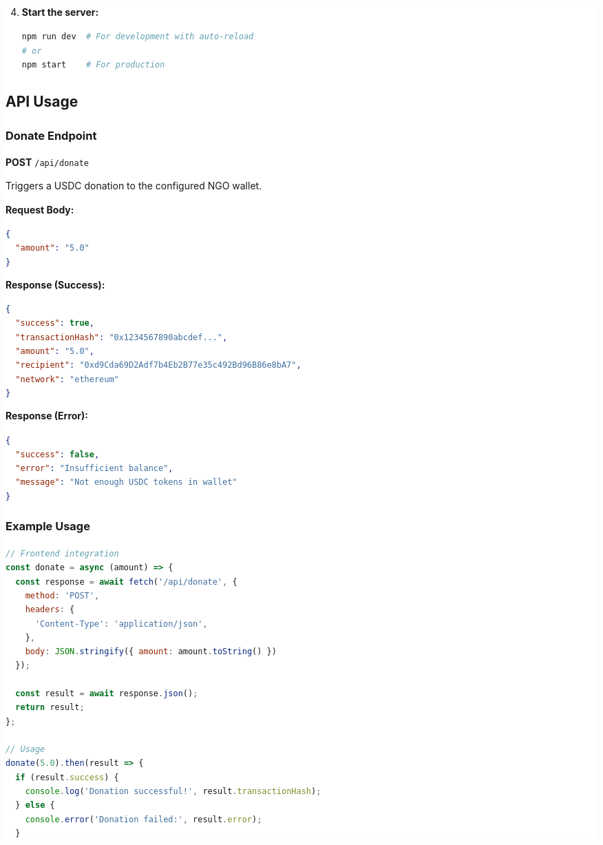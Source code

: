 
4. **Start the server:**
   ```bash
   npm run dev  # For development with auto-reload
   # or
   npm start    # For production
   ```

## API Usage

### Donate Endpoint

**POST** `/api/donate`

Triggers a USDC donation to the configured NGO wallet.

**Request Body:**
```json
{
  "amount": "5.0"
}
```

**Response (Success):**
```json
{
  "success": true,
  "transactionHash": "0x1234567890abcdef...",
  "amount": "5.0",
  "recipient": "0xd9Cda69D2Adf7b4Eb2B77e35c492Bd96B86e8bA7",
  "network": "ethereum"
}
```

**Response (Error):**
```json
{
  "success": false,
  "error": "Insufficient balance",
  "message": "Not enough USDC tokens in wallet"
}
```

### Example Usage

```javascript
// Frontend integration
const donate = async (amount) => {
  const response = await fetch('/api/donate', {
    method: 'POST',
    headers: {
      'Content-Type': 'application/json',
    },
    body: JSON.stringify({ amount: amount.toString() })
  });
  
  const result = await response.json();
  return result;
};

// Usage
donate(5.0).then(result => {
  if (result.success) {
    console.log('Donation successful!', result.transactionHash);
  } else {
    console.error('Donation failed:', result.error);
  }
```